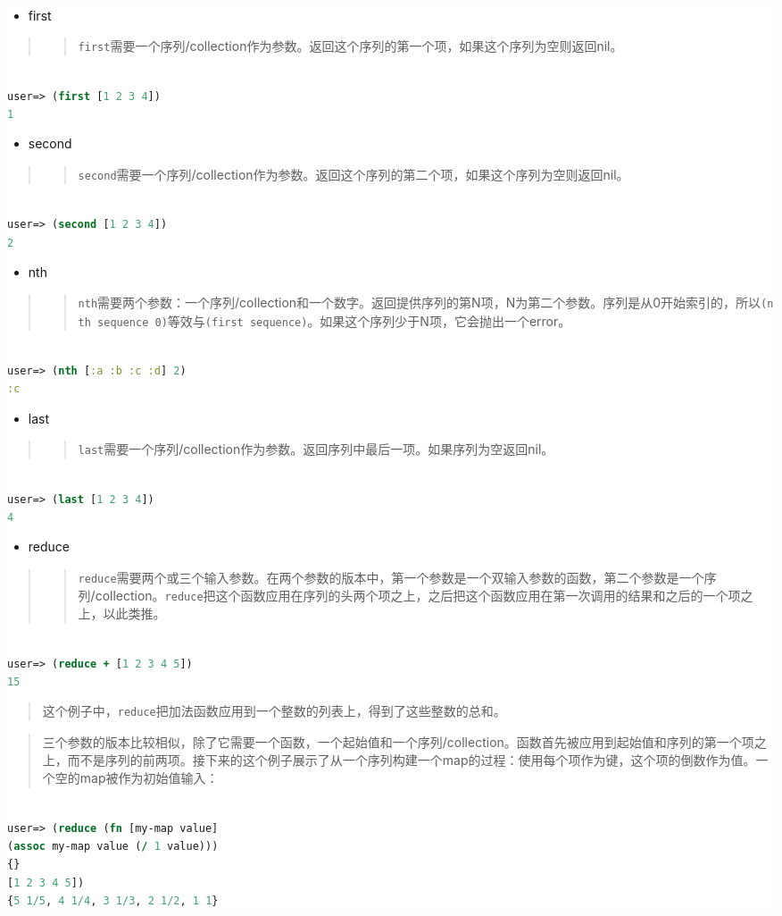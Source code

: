   * first
> > `first`需要一个序列/collection作为参数。返回这个序列的第一个项，如果这个序列为空则返回nil。

```clj

user=> (first [1 2 3 4])
1
```

  * second
> > `second`需要一个序列/collection作为参数。返回这个序列的第二个项，如果这个序列为空则返回nil。

```clj

user=> (second [1 2 3 4])
2
```

  * nth
> > `nth`需要两个参数：一个序列/collection和一个数字。返回提供序列的第N项，N为第二个参数。序列是从0开始索引的，所以`(nth sequence 0)`等效与`(first sequence)`。如果这个序列少于N项，它会抛出一个error。

```clj

user=> (nth [:a :b :c :d] 2)
:c
```

  * last
> > `last`需要一个序列/collection作为参数。返回序列中最后一项。如果序列为空返回nil。

```clj

user=> (last [1 2 3 4])
4
```

  * reduce
> > `reduce`需要两个或三个输入参数。在两个参数的版本中，第一个参数是一个双输入参数的函数，第二个参数是一个序列/collection。`reduce`把这个函数应用在序列的头两个项之上，之后把这个函数应用在第一次调用的结果和之后的一个项之上，以此类推。

```clj

user=> (reduce + [1 2 3 4 5])
15
```


> 这个例子中，`reduce`把加法函数应用到一个整数的列表上，得到了这些整数的总和。

> 三个参数的版本比较相似，除了它需要一个函数，一个起始值和一个序列/collection。函数首先被应用到起始值和序列的第一个项之上，而不是序列的前两项。接下来的这个例子展示了从一个序列构建一个map的过程：使用每个项作为键，这个项的倒数作为值。一个空的map被作为初始值输入：

```clj

user=> (reduce (fn [my-map value]
(assoc my-map value (/ 1 value)))
{}
[1 2 3 4 5])
{5 1/5, 4 1/4, 3 1/3, 2 1/2, 1 1}
```
